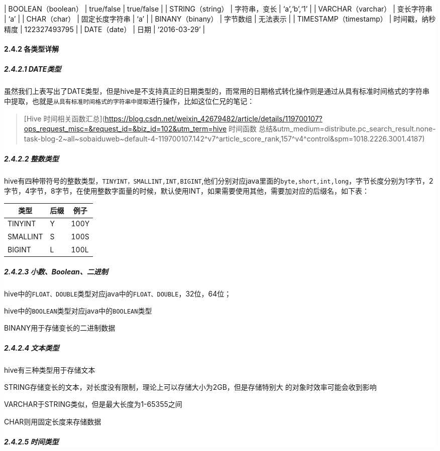 | BOOLEAN（boolean）     | true/false                            | true/false   |
| STRING（string）       | 字符串，变长                          | ‘a’,‘b’,‘1’  |
| VARCHAR（varchar）     | 变长字符串                            | ‘a’          |
| CHAR（char）           | 固定长度字符串                        | ‘a’          |
| BINANY（binany）       | 字节数组                              | 无法表示     |
| TIMESTAMP（timestamp） | 时间戳，纳秒精度                      | 122327493795 |
| DATE（date）           | 日期                                  | ‘2016-03-29’ |

#### 2.4.2 各类型详解

##### 2.4.2.1 DATE类型

虽然我们上表写出了DATE类型，但是hive是不支持真正的日期类型的，而常用的日期格式转化操作则是通过从具有标准时间格式的字符串中提取，也就是`从具有标准时间格式的字符串中提取`进行操作，比如这位仁兄的笔记：

> [Hive 时间相关函数汇总](https://blog.csdn.net/weixin_42679482/article/details/119700107?ops_request_misc=&request_id=&biz_id=102&utm_term=hive 时间函数 总结&utm_medium=distribute.pc_search_result.none-task-blog-2~all~sobaiduweb~default-4-119700107.142^v7^article_score_rank,157^v4^control&spm=1018.2226.3001.4187)

##### 2.4.2.2 整数类型

hive有四种带符号的整数类型，`TINYINT，SMALLINT,INT,BIGINT`,他们分别对应java里面的`byte,short,int,long`，字节长度分别为1字节，2字节，4字节，8字节，在使用整数字面量的时候，默认使用INT，如果需要使用其他，需要加对应的后缀名，如下表：

| 类型     | 后缀 | 例子 |
| -------- | ---- | ---- |
| TINYINT  | Y    | 100Y |
| SMALLINT | S    | 100S |
| BIGINT   | L    | 100L |

##### 2.4.2.3 小数、Boolean、二进制

hive中的`FLOAT、DOUBLE`类型对应java中的`FLOAT、DOUBLE`，32位，64位；

hive中的`BOOLEAN`类型对应java中的`BOOLEAN`类型

BINANY用于存储变长的二进制数据

##### 2.4.2.4 文本类型

hive有三种类型用于存储文本

STRING存储变长的文本，对长度没有限制，理论上可以存储大小为2GB，但是存储特别大 的对象时效率可能会收到影响

VARCHAR于STRING类似，但是最大长度为1-65355之间

CHAR则用固定长度来存储数据

##### 2.4.2.5 时间类型
